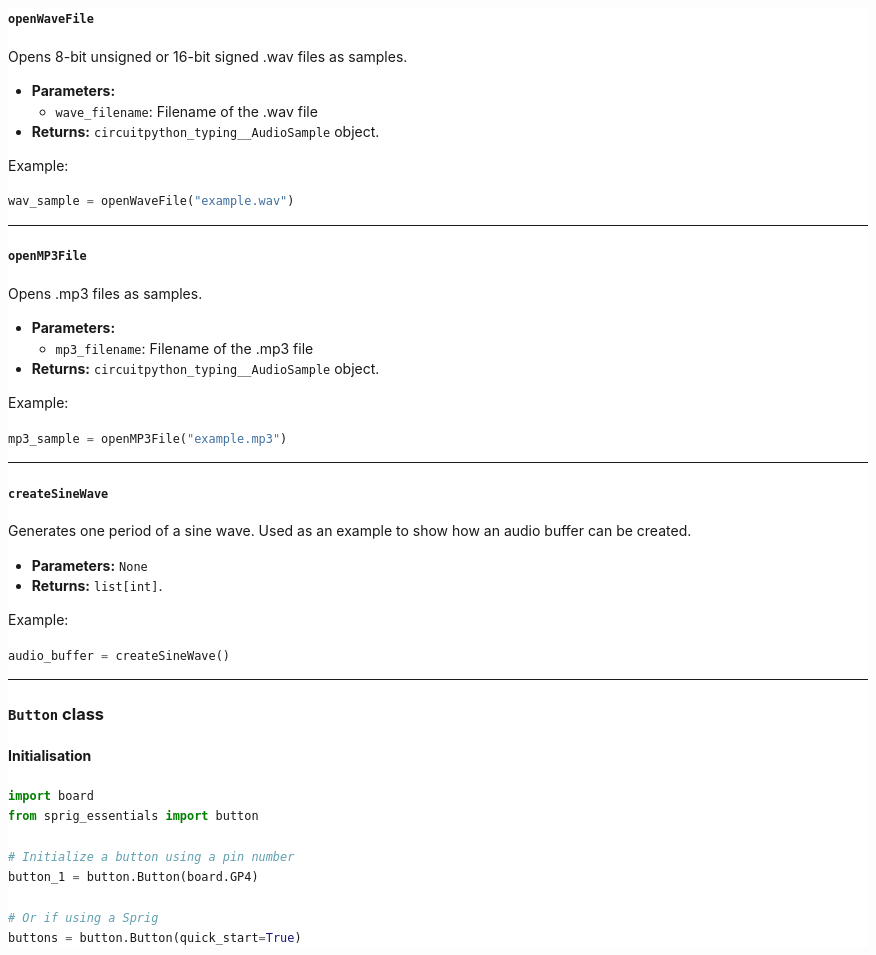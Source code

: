 
#### `openWaveFile`

Opens 8-bit unsigned or 16-bit signed .wav files as samples.

- **Parameters:**
  - `wave_filename`: Filename of the .wav file
- **Returns:** `circuitpython_typing__AudioSample` object.

Example:

```py
wav_sample = openWaveFile("example.wav")
```

---

#### `openMP3File`

Opens .mp3 files as samples.

- **Parameters:**
  - `mp3_filename`: Filename of the .mp3 file
- **Returns:** `circuitpython_typing__AudioSample` object.

Example:

```py
mp3_sample = openMP3File("example.mp3")
```

---

#### `createSineWave`

Generates one period of a sine wave. Used as an example to show how an audio buffer can be created.

- **Parameters:** `None`
- **Returns:** `list[int]`.

Example:

```py
audio_buffer = createSineWave()
```

---

### `Button` class

#### Initialisation

```py
import board
from sprig_essentials import button

# Initialize a button using a pin number
button_1 = button.Button(board.GP4)

# Or if using a Sprig
buttons = button.Button(quick_start=True)
```

